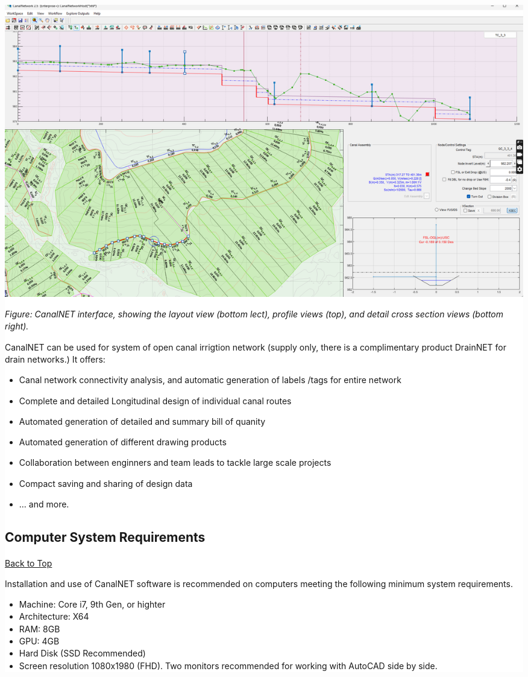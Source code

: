 ![](Images/CanalNET_interface.png)

*Figure: CanalNET interface, showing the layout view (bottom lect), profile views (top), and detail cross section views (bottom right).*

CanalNET can be used for system of open canal irrigtion network (supply only, there is a complimentary product DrainNET for drain networks.) It offers:

* Canal network connectivity analysis, and automatic generation of labels /tags for entire network

* Complete and detailed Longitudinal design of individual canal routes

* Automated generation of detailed and summary bill of quanity

* Automated generation of different drawing products

* Collaboration between enginners and team leads to tackle large scale projects

* Compact saving and sharing of design data

* ... and more.

## Computer System Requirements
[Back to Top](#)

Installation and use of CanalNET software is recommended on computers meeting the following minimum system requirements.

- Machine: Core i7, 9th Gen, or highter
- Architecture: X64 
- RAM: 8GB
- GPU: 4GB
- Hard Disk (SSD Recommended)
- Screen resolution 1080x1980 (FHD). Two monitors recommended for working with AutoCAD side by side.

